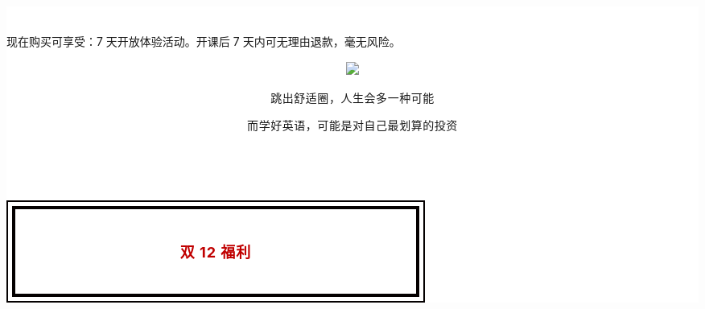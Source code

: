 <p>
<br style="max-width: 100%;box-sizing: border-box !important;word-wrap: break-word !important;overflow-wrap: break-word !important;"/>
</p>
<p style="text-align: justify;">
         现在购买可享受：7 天开放体验活动。开课后 7 天内可无理由退款，毫无风险。
        </p>
<p style="max-width: 100%;min-height: 1em;text-align: center;box-sizing: border-box !important;word-wrap: break-word !important;overflow-wrap: break-word !important;">
<img class="__bg_gif" data-ratio="0.47277936962750716" data-src="" data-type="gif" data-w="698" src="{{ '/img/4vrv1TyQEia1Oicb9pOSJavv8DibQbqlOrfDzLRicpEr2jfGmB714OY0d6EwwC5ehgkNPQ1aUh3ZAPgSY0mtJrTYvg.gif' | prepend: site.img | replace: '//','/' }}" style="box-sizing: border-box !important;word-wrap: break-word !important;overflow-wrap: break-word !important;visibility: visible !important;width: 677px !important;"/>
</p>
<p style="max-width: 100%;min-height: 1em;letter-spacing: 0.544px;text-align: center;box-sizing: border-box !important;word-wrap: break-word !important;overflow-wrap: break-word !important;">
<span style="max-width: 100%;box-sizing: border-box !important;word-wrap: break-word !important;overflow-wrap: break-word !important;">
          跳出舒适圈，人生会多一种可能
         </span>
</p>
<p style="max-width: 100%;min-height: 1em;letter-spacing: 0.544px;text-align: center;box-sizing: border-box !important;word-wrap: break-word !important;overflow-wrap: break-word !important;">
<span style="max-width: 100%;box-sizing: border-box !important;word-wrap: break-word !important;overflow-wrap: break-word !important;">
          而学好英语，可能是对自己最划算的投资
         </span>
</p>
<p style="max-width: 100%;min-height: 1em;box-sizing: border-box !important;word-wrap: break-word !important;">
<br style="max-width: 100%;box-sizing: border-box !important;word-wrap: break-word !important;"/>
</p>
<p>
<br/>
</p>
<section class="" data-id="89220" data-tools="135编辑器" style="max-width: 100%;box-sizing: border-box;border: 0px none;word-wrap: break-word !important;overflow-wrap: break-word !important;">
<section style="margin: 10px auto;max-width: 100%;box-sizing: border-box !important;word-wrap: break-word !important;overflow-wrap: break-word !important;">
<section data-width="100%" style="padding: 5px;max-width: 100%;box-sizing: border-box;width: 520px;height: auto;overflow: hidden;border: 2px solid rgb(4, 0, 0);word-wrap: break-word !important;overflow-wrap: break-word !important;">
<section data-width="100%" style="padding: 20px;max-width: 100%;box-sizing: border-box;width: 506px;height: auto;border: 4px solid rgb(4, 0, 0);word-wrap: break-word !important;overflow-wrap: break-word !important;">
<section class="" style="max-width: 100%;font-size: 1.4rem;text-align: center;box-sizing: border-box !important;word-wrap: break-word !important;overflow-wrap: break-word !important;">
<p style="max-width: 100%;min-height: 1em;font-size: 16px;box-sizing: border-box !important;word-wrap: break-word !important;overflow-wrap: break-word !important;text-align: center;">
<span style="max-width: 100%;box-sizing: border-box !important;word-wrap: break-word !important;overflow-wrap: break-word !important;">
<strong style="max-width: 100%;box-sizing: border-box !important;word-wrap: break-word !important;overflow-wrap: break-word !important;">
<strong style="max-width: 100%;font-size: 22.4px;letter-spacing: 0.544px;box-sizing: border-box !important;word-wrap: break-word !important;overflow-wrap: break-word !important;">
<span style="max-width: 100%;letter-spacing: 1px;font-size: 18px;color: rgb(192, 0, 0);box-sizing: border-box !important;word-wrap: break-word !important;overflow-wrap: break-word !important;">
                  双 12 福利
                 </span>
</strong>
<span class="" style="max-width: 100%;color: rgb(204, 0, 0);box-sizing: border-box !important;word-wrap: break-word !important;overflow-wrap: break-word !important;">
</span>
</strong>
</span>
</p>